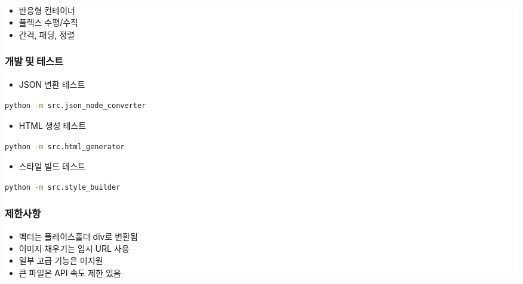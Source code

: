- 반응형 컨테이너
- 플렉스 수평/수직
- 간격, 패딩, 정렬

### 개발 및 테스트

- JSON 변환 테스트

```bash
python -m src.json_node_converter
```

- HTML 생성 테스트

```bash
python -m src.html_generator
```

- 스타일 빌드 테스트

```bash
python -m src.style_builder
```

### 제한사항

- 벡터는 플레이스홀더 div로 변환됨
- 이미지 채우기는 임시 URL 사용
- 일부 고급 기능은 미지원
- 큰 파일은 API 속도 제한 있음
